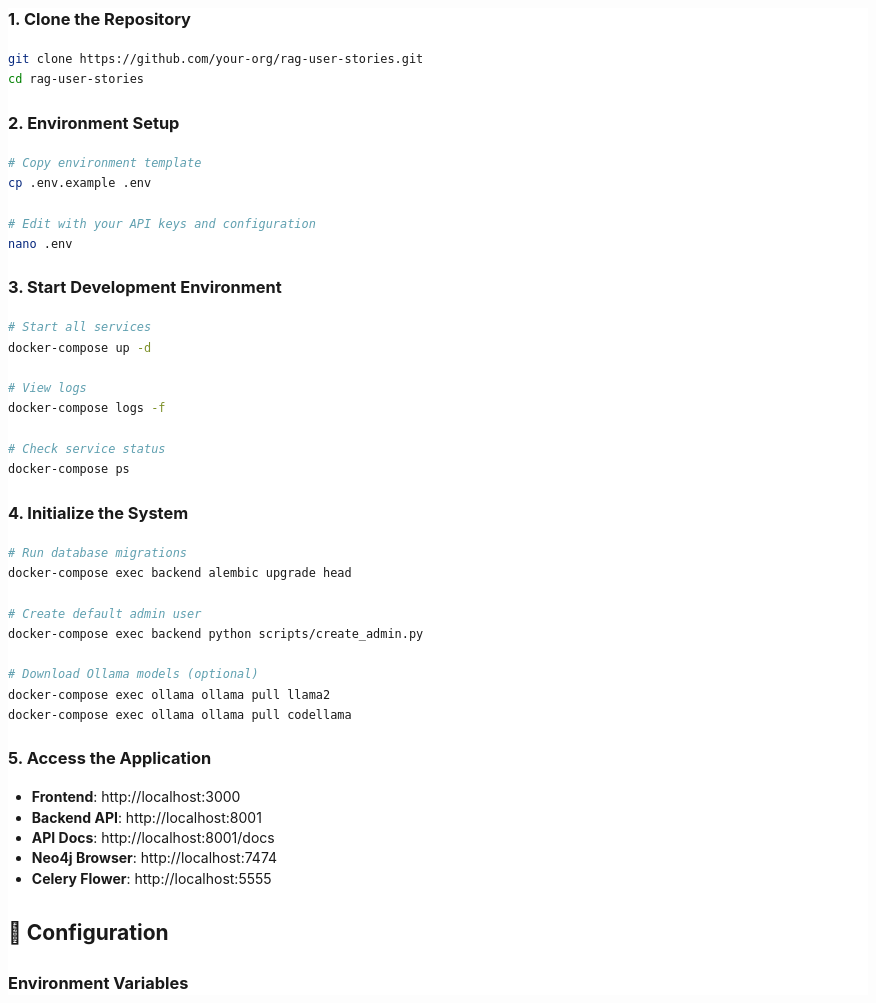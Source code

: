 ### 1. Clone the Repository
```bash
git clone https://github.com/your-org/rag-user-stories.git
cd rag-user-stories
```

### 2. Environment Setup
```bash
# Copy environment template
cp .env.example .env

# Edit with your API keys and configuration
nano .env
```

### 3. Start Development Environment
```bash
# Start all services
docker-compose up -d

# View logs
docker-compose logs -f

# Check service status
docker-compose ps
```

### 4. Initialize the System
```bash
# Run database migrations
docker-compose exec backend alembic upgrade head

# Create default admin user
docker-compose exec backend python scripts/create_admin.py

# Download Ollama models (optional)
docker-compose exec ollama ollama pull llama2
docker-compose exec ollama ollama pull codellama
```

### 5. Access the Application
- **Frontend**: http://localhost:3000
- **Backend API**: http://localhost:8001
- **API Docs**: http://localhost:8001/docs
- **Neo4j Browser**: http://localhost:7474
- **Celery Flower**: http://localhost:5555

## 🔧 Configuration

### Environment Variables
